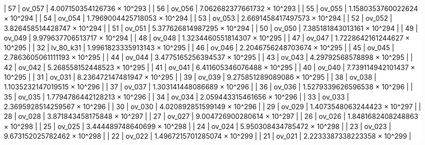 | 57 | ov_057 | 4.007150354126736 × 10^293 |
| 56 | ov_056 | 7.062682377661732 × 10^293 |
| 55 | ov_055 | 1.1580353760022624 × 10^294 |
| 54 | ov_054 | 1.7969004425718053 × 10^294 |
| 53 | ov_053 | 2.6691458417497573 × 10^294 |
| 52 | ov_052 | 3.826458514428747 × 10^294 |
| 51 | ov_051 | 5.377626814987295 × 10^294 |
| 50 | ov_050 | 7.385181843013161 × 10^294 |
| 49 | ov_049 | 9.979637706513717 × 10^294 |
| 48 | ov_048 | 1.3234460551814307 × 10^295 |
| 47 | ov_047 | 1.7228642161244627 × 10^295 |
| 32 | lv_80_k31 | 1.9961823335913143 × 10^295 |
| 46 | ov_046 | 2.2046756248703674 × 10^295 |
| 45 | ov_045 | 2.7863605061111193 × 10^295 |
| 44 | ov_044 | 3.4775165256394537 × 10^295 |
| 43 | ov_043 | 4.29792568578898 × 10^295 |
| 42 | ov_042 | 5.268558152448523 × 10^295 |
| 41 | ov_041 | 6.411605346076488 × 10^295 |
| 40 | ov_040 | 7.739114942101437 × 10^295 |
| 31 | ov_031 | 8.236472147481947 × 10^295 |
| 39 | ov_039 | 9.275851289089086 × 10^295 |
| 38 | ov_038 | 1.1035232147019515 × 10^296 |
| 37 | ov_037 | 1.303141448086689 × 10^296 |
| 36 | ov_036 | 1.5279339626596538 × 10^296 |
| 35 | ov_035 | 1.7794786442128213 × 10^296 |
| 34 | ov_034 | 2.059443315461656 × 10^296 |
| 33 | ov_033 | 2.3695928514259567 × 10^296 |
| 30 | ov_030 | 4.020892851599149 × 10^296 |
| 29 | ov_029 | 1.4073548063244423 × 10^297 |
| 28 | ov_028 | 3.871843458175848 × 10^297 |
| 27 | ov_027 | 9.004726900280614 × 10^297 |
| 26 | ov_026 | 1.8481682408248863 × 10^298 |
| 25 | ov_025 | 3.444489748640699 × 10^298 |
| 24 | ov_024 | 5.950308434785472 × 10^298 |
| 23 | ov_023 | 9.673152025782462 × 10^298 |
| 22 | ov_022 | 1.4967215701285074 × 10^299 |
| 21 | ov_021 | 2.2233387338223358 × 10^299 |